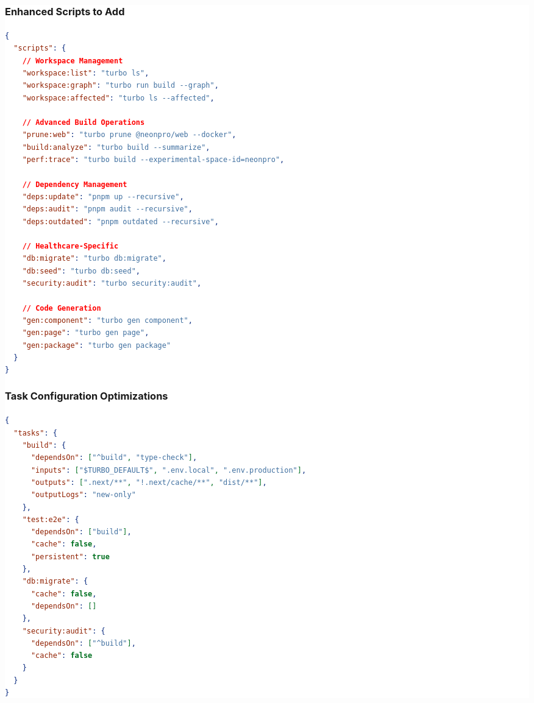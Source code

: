 ### Enhanced Scripts to Add
```json
{
  "scripts": {
    // Workspace Management
    "workspace:list": "turbo ls",
    "workspace:graph": "turbo run build --graph",
    "workspace:affected": "turbo ls --affected",
    
    // Advanced Build Operations  
    "prune:web": "turbo prune @neonpro/web --docker",
    "build:analyze": "turbo build --summarize",
    "perf:trace": "turbo build --experimental-space-id=neonpro",
    
    // Dependency Management
    "deps:update": "pnpm up --recursive",
    "deps:audit": "pnpm audit --recursive", 
    "deps:outdated": "pnpm outdated --recursive",
    
    // Healthcare-Specific
    "db:migrate": "turbo db:migrate",
    "db:seed": "turbo db:seed",
    "security:audit": "turbo security:audit",
    
    // Code Generation
    "gen:component": "turbo gen component",
    "gen:page": "turbo gen page",
    "gen:package": "turbo gen package"
  }
}
```

### Task Configuration Optimizations
```json
{
  "tasks": {
    "build": {
      "dependsOn": ["^build", "type-check"],
      "inputs": ["$TURBO_DEFAULT$", ".env.local", ".env.production"],
      "outputs": [".next/**", "!.next/cache/**", "dist/**"],
      "outputLogs": "new-only"
    },
    "test:e2e": {
      "dependsOn": ["build"],
      "cache": false,
      "persistent": true
    },
    "db:migrate": {
      "cache": false,
      "dependsOn": []
    },
    "security:audit": {
      "dependsOn": ["^build"],
      "cache": false
    }
  }
}
```
